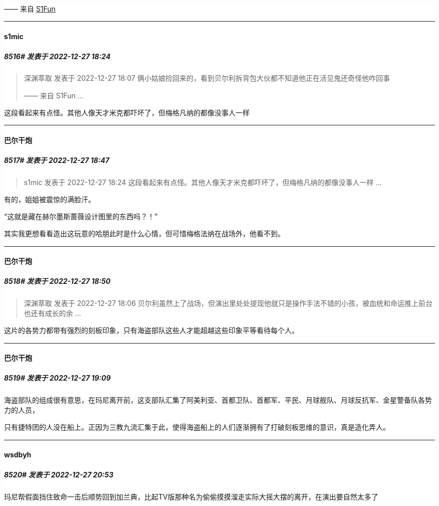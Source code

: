 —— 来自 [S1Fun](https://s1fun.koalcat.com)



*****

####  s1mic  
##### 8516#       发表于 2022-12-27 18:24

<blockquote>深渊萃取 发表于 2022-12-27 18:07
俩小姑娘捡回来的，看到贝尔利拆背包大伙都不知道他正在活见鬼还奇怪他咋回事

—— 来自 S1Fun ...</blockquote>
这段看起来有点怪。其他人像天才米克都吓坏了，但梅格凡纳的都像没事人一样



*****

####  巴尔干炮  
##### 8517#       发表于 2022-12-27 18:47

<blockquote>s1mic 发表于 2022-12-27 18:24
这段看起来有点怪。其他人像天才米克都吓坏了，但梅格凡纳的都像没事人一样 ...</blockquote>
有的，姐姐被震惊的满脸汗。

“这就是藏在赫尔墨斯蔷薇设计图里的东西吗？！”

其实我更想看看造出这玩意的哈朋此时是什么心情，但可惜梅格法纳在战场外，他看不到。

*****

####  巴尔干炮  
##### 8518#       发表于 2022-12-27 18:50

<blockquote>深渊萃取 发表于 2022-12-27 18:06
贝尔利虽然上了战场，但演出里处处提现他就只是操作手法不错的小孩，被血统和命运推上前台也还有成长的余 ...</blockquote>
这片的各势力都带有强烈的刻板印象，只有海盗部队这些人才能超越这些印象平等看待每个人。



*****

####  巴尔干炮  
##### 8519#       发表于 2022-12-27 19:09

海盗部队的组成很有意思，在玛尼离开前，这支部队汇集了阿美利亚、首都卫队、首都军、平民、月球舰队、月球反抗军、金星警备队各势力的人员，

只有捷特团的人没在船上。正因为三教九流汇集于此，使得海盗船上的人们逐渐拥有了打破刻板思维的意识，真是造化弄人。



*****

####  wsdbyh  
##### 8520#       发表于 2022-12-27 20:53

玛尼帮假面挡住致命一击后顺势回到加兰典，比起TV版那种名为偷偷摸摸溜走实际大摇大摆的离开，在演出要自然太多了
